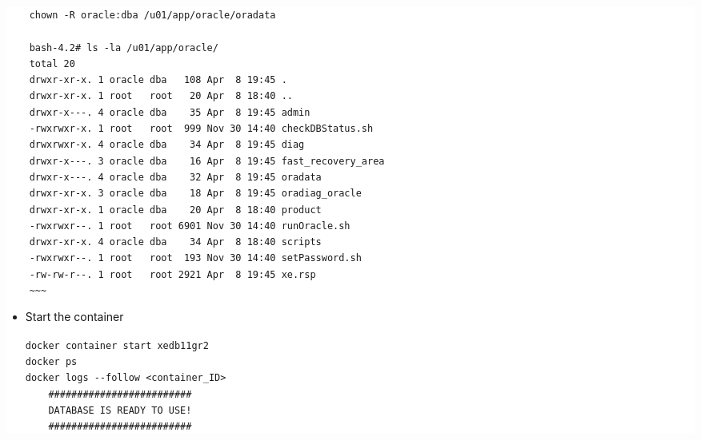         chown -R oracle:dba /u01/app/oracle/oradata

        bash-4.2# ls -la /u01/app/oracle/
        total 20
        drwxr-xr-x. 1 oracle dba   108 Apr  8 19:45 .
        drwxr-xr-x. 1 root   root   20 Apr  8 18:40 ..
        drwxr-x---. 4 oracle dba    35 Apr  8 19:45 admin
        -rwxrwxr-x. 1 root   root  999 Nov 30 14:40 checkDBStatus.sh
        drwxrwxr-x. 4 oracle dba    34 Apr  8 19:45 diag
        drwxr-x---. 3 oracle dba    16 Apr  8 19:45 fast_recovery_area
        drwxr-x---. 4 oracle dba    32 Apr  8 19:45 oradata
        drwxr-xr-x. 3 oracle dba    18 Apr  8 19:45 oradiag_oracle
        drwxr-xr-x. 1 oracle dba    20 Apr  8 18:40 product
        -rwxrwxr--. 1 root   root 6901 Nov 30 14:40 runOracle.sh
        drwxr-xr-x. 4 oracle dba    34 Apr  8 18:40 scripts
        -rwxrwxr--. 1 root   root  193 Nov 30 14:40 setPassword.sh
        -rw-rw-r--. 1 root   root 2921 Apr  8 19:45 xe.rsp
        ~~~

* Start the container
    ~~~
    docker container start xedb11gr2
    docker ps
    docker logs --follow <container_ID>
        #########################
        DATABASE IS READY TO USE!
        #########################
    ~~~
